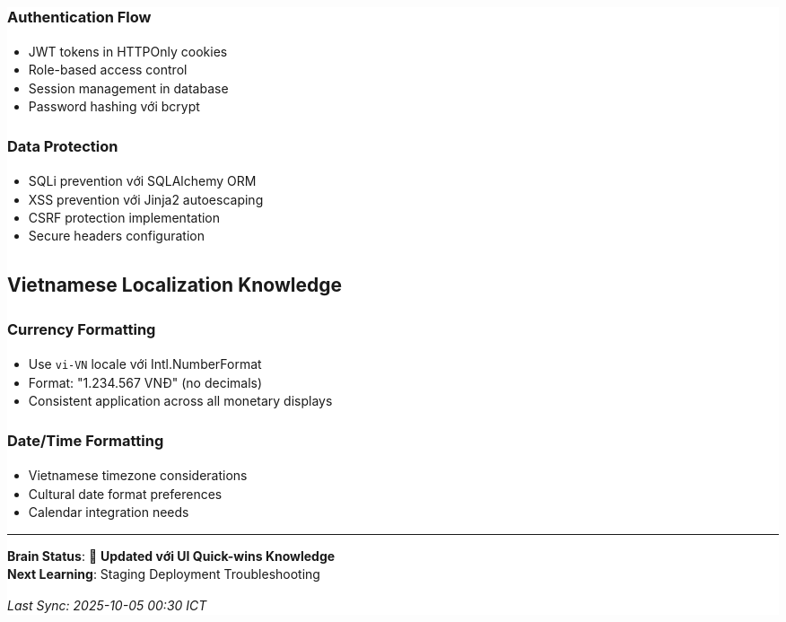 ### Authentication Flow
- JWT tokens in HTTPOnly cookies
- Role-based access control
- Session management in database
- Password hashing với bcrypt

### Data Protection
- SQLi prevention với SQLAlchemy ORM
- XSS prevention với Jinja2 autoescaping
- CSRF protection implementation
- Secure headers configuration

## Vietnamese Localization Knowledge

### Currency Formatting
- Use `vi-VN` locale với Intl.NumberFormat
- Format: "1.234.567 VNĐ" (no decimals)
- Consistent application across all monetary displays

### Date/Time Formatting
- Vietnamese timezone considerations
- Cultural date format preferences
- Calendar integration needs

---

**Brain Status**: 🧠 **Updated với UI Quick-wins Knowledge**  
**Next Learning**: Staging Deployment Troubleshooting

*Last Sync: 2025-10-05 00:30 ICT*